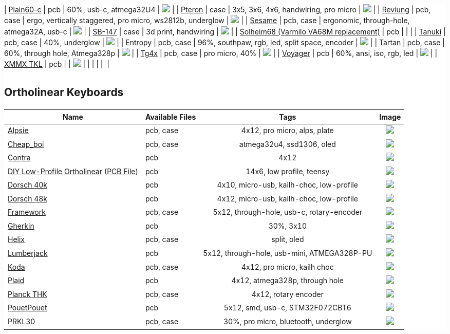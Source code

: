 | [Plain60-c](https://github.com/Maartenwut/plain60-c) | pcb | 60%, usb-c, atmega32U4 | <img src="https://camo.githubusercontent.com/85b21ccd9dfe95a86407fda6b1ee7ba14ec57bf4/68747470733a2f2f692e696d6775722e636f6d2f4f774f503956622e706e67" width="200px" /> |
| [Pteron](https://github.com/FSund/pteron-keyboard) | case | 3x5, 3x6, 4x6, handwiring, pro micro | <img src="https://camo.githubusercontent.com/9f0a06184893760528f1c5db991c5463d403b528/68747470733a2f2f692e696d6775722e636f6d2f395168506c56442e6a7067" width="200px" /> |
| [Reviung](https://github.com/gtips/reviung) | pcb, case | ergo, vertically staggered, pro micro, ws2812b, underglow | <img src="https://raw.githubusercontent.com/gtips/reviung/master/reviung41/image/REVIUNG41B-1.jpg" width="200px" /> |
| [Sesame](https://github.com/kb-elmo/sesame) | pcb, case | ergonomic, through-hole, atmega32A, usb-c | <img src="https://i.imgur.com/IdudbWjl.jpg" width="200px" /> |
| [SB-147](https://github.com/sealclubber/SB-147) | case | 3d print, handwiring | <img src="https://i.imgur.com/VWGHzfU.jpg" width="200px" /> |
| [Solheim68 (Varmilo VA68M replacement)](https://github.com/evyd13/solheim68) | pcb | | |
| [Tanuki](https://github.com/SethSenpai/Tanuki) | pcb, case | 40%, underglow | <img src="https://github.com/SethSenpai/Tanuki/raw/master/Img/glamour1.jpg" width="200px" /> |
| [Entropy](https://github.com/joshajohnson/entropy) | pcb, case | 96%, southpaw, rgb, led, split space, encoder | <img src="https://raw.githubusercontent.com/joshajohnson/entropy/master/docs/entropy.jpeg" width="200px" /> |
| [Tartan](https://github.com/hsgw/tartan) | pcb, case | 60%, through hole, Atmega328p | <img src="https://github.com/hsgw/tartan/raw/master/doc/img/tartan.jpg" width="200px" /> |
| [Tg4x](https://github.com/MythosMann/tg4x) | pcb, case | pro micro, 40% | <img src="https://raw.githubusercontent.com/MythosMann/tg4x/master/pcb.jpg" width="200px" /> |
| [Voyager](https://github.com/ai03-2725/Voyager) | pcb | 60%, ansi, iso, rgb, led | <img src="https://raw.githubusercontent.com/ai03-2725/Voyager104/master/Renders/Front.png" width="200px" /> |
| [XMMX TKL](https://geekhack.org/index.php?topic=93422.0) | pcb |  | <img src="https://i.imgur.com/otn8LT3.jpg" width="200px" /> |
| []() |  |  | <img src="" width="200px" /> |

## Ortholinear Keyboards
| Name | Available Files | Tags | Image |
| --- | --- | :---: | :---: |
| [Alpsie](https://github.com/larrbo/odd-rocket/tree/master/alpsie) | pcb, case | 4x12, pro micro, alps, plate | <img src="https://3.bp.blogspot.com/-IAVUSnTmtZA/XArbAHFK5wI/AAAAAAAABeE/FKTl072R1CkIZwXr4AVCZ-_qG7uRjHw9wCLcBGAs/s640/IMG_20181128_194036.jpg" width="200px" /> |
| [Cheap_boi](https://github.com/MangoIV/cheap_boi) | pcb, case | atmega32u4, ssd1306, oled | <img src="https://github.com/MangoIV/cheap_boi/blob/master/renders/pcb_front.jpg?raw=true" width="200px" /> |
| [Contra](https://github.com/ai03-2725/Contra) | pcb | 4x12 | <img src="https://cartel.ltd/wp-content/uploads/bfi_thumb/contra_p02_02-nktu82ndud49t3w6hk7enn5y4vcjr4ouv2513udte4.jpg" width="200px" /> |
| [DIY Low-Profile Ortholinear](https://www.reddit.com/r/MechanicalKeyboards/comments/8sy17h/diy_low_profile_ortho/) ([PCB File](https://easyeda.com/7zark7/Kailh-Ortholinear)) | pcb | 14x6, low profile, teensy | <img src="https://i.imgur.com/cfNpqEE.jpg" width="200px" /> |
| [Dorsch 40k](https://hackaday.io/project/174095-dorsch-40k-keyboard) | pcb | 4x10, micro-usb, kailh-choc, low-profile | <img src="https://cdn.hackaday.io/images/3652331597248546262.jpg" width="200px" /> |
| [Dorsch 48k](https://hackaday.io/project/174917-dorsch-48k-keyboard) | pcb | 4x12, micro-usb, kailh-choc, low-profile | <img src="https://cdn.hackaday.io/images/1324301600590596407.jpg" width="200px" /> |
| [Framework](https://github.com/stevennguyen/framework) | pcb, case | 5x12, through-hole, usb-c, rotary-encoder | <img src="https://raw.githubusercontent.com/stevennguyen/framework/master/images/1.jpg" width="200px" /> |
| [Gherkin](https://github.com/math0ne/keyboard-gherkin) | pcb | 30%, 3x10 |  <img src="https://github.com/math0ne/keyboard-gherkin/raw/master/pcb/pcb-front.png" width="200px" /> |
| [Helix](https://github.com/MakotoKurauchi/helix) | pcb, case | split, oled | <img src="https://camo.githubusercontent.com/348c95ff3baea20626e282b1a719eea49d0897b9/68747470733a2f2f692e696d6775722e636f6d2f5842416d796e4e2e6a7067" width="200px" /> |
| [Lumberjack](https://github.com/peej/lumberjack-keyboard) | pcb | 5x12, through-hole, usb-mini, ATMEGA328P-PU | <img src="https://raw.githubusercontent.com/peej/lumberjack-keyboard/master/images/tofu-sa-vilebloom.jpg" width="200px" /> |
| [Koda](https://github.com/larrbo/odd-rocket/tree/master/koda) | pcb, case | 4x12, pro micro, kailh choc | <img src="https://4.bp.blogspot.com/-E9gGZbziicI/WwoNKDP-YPI/AAAAAAAABYk/IXV4gGrcQKo5Bqf7CRVpR_zYH2SCxAXwACLcBGAs/s400/IMG_20180522_231738.jpg" width="200px" /> |
| [Plaid](https://github.com/hsgw/plaid) | pcb | 4x12, atmega328p, through hole | <img src="https://user-images.githubusercontent.com/2714926/49872071-481ae000-fe5b-11e8-963d-8aaa3a653e4d.jpg" width="200px" /> |
| [Planck THK](https://github.com/olkb/planck_thk) | pcb, case | 4x12, rotary encoder | <img src="https://i.imgur.com/Jiy1jLN.jpg" width="200px" /> |
| [PouetPouet](https://github.com/dkm/pouetpouet-board) | pcb  | 5x12, smd, usb-c, STM32F072CBT6 | <img src="https://raw.githubusercontent.com/dkm/pouetpouet-board/master/images/nyan-keeb.jpg" width="200px" /> |
| [PRKL30](https://github.com/ErkHal/prkl30) | pcb, case | 30%, pro micro, bluetooth, underglow | <img src="https://camo.githubusercontent.com/9b39ee253a7cdcbfdbe80f7ef36ddd3ad5b17382/68747470733a2f2f692e696d6775722e636f6d2f4e6b67493339492e6a7067" width="200px"/> |